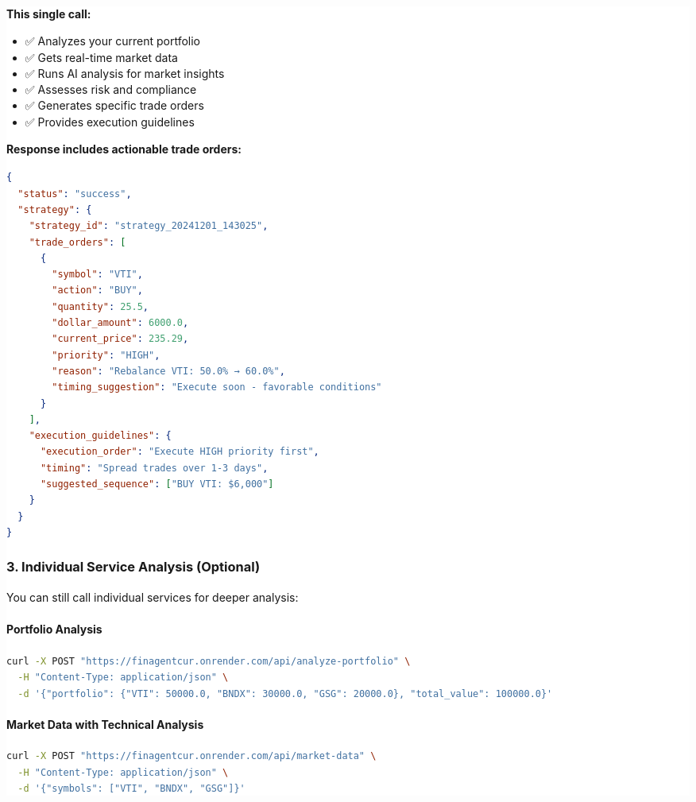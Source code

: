 **This single call:**
- ✅ Analyzes your current portfolio
- ✅ Gets real-time market data
- ✅ Runs AI analysis for market insights
- ✅ Assesses risk and compliance
- ✅ Generates specific trade orders
- ✅ Provides execution guidelines

**Response includes actionable trade orders:**
```json
{
  "status": "success",
  "strategy": {
    "strategy_id": "strategy_20241201_143025",
    "trade_orders": [
      {
        "symbol": "VTI",
        "action": "BUY",
        "quantity": 25.5,
        "dollar_amount": 6000.0,
        "current_price": 235.29,
        "priority": "HIGH",
        "reason": "Rebalance VTI: 50.0% → 60.0%",
        "timing_suggestion": "Execute soon - favorable conditions"
      }
    ],
    "execution_guidelines": {
      "execution_order": "Execute HIGH priority first",
      "timing": "Spread trades over 1-3 days",
      "suggested_sequence": ["BUY VTI: $6,000"]
    }
  }
}
```

### 3. Individual Service Analysis (Optional)

You can still call individual services for deeper analysis:

#### Portfolio Analysis
```bash
curl -X POST "https://finagentcur.onrender.com/api/analyze-portfolio" \
  -H "Content-Type: application/json" \
  -d '{"portfolio": {"VTI": 50000.0, "BNDX": 30000.0, "GSG": 20000.0}, "total_value": 100000.0}'
```

#### Market Data with Technical Analysis
```bash
curl -X POST "https://finagentcur.onrender.com/api/market-data" \
  -H "Content-Type: application/json" \
  -d '{"symbols": ["VTI", "BNDX", "GSG"]}'
```
